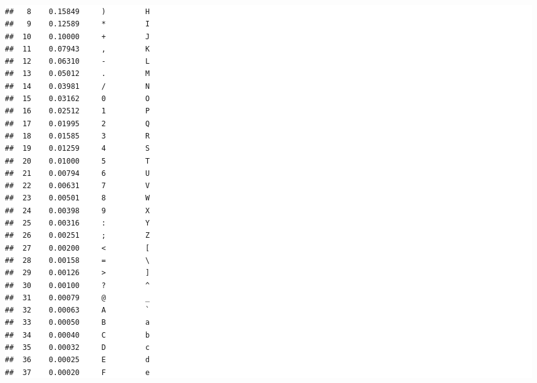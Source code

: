     ##   8    0.15849     )         H    
    ##   9    0.12589     *         I    
    ##  10    0.10000     +         J    
    ##  11    0.07943     ,         K    
    ##  12    0.06310     -         L    
    ##  13    0.05012     .         M    
    ##  14    0.03981     /         N    
    ##  15    0.03162     0         O    
    ##  16    0.02512     1         P    
    ##  17    0.01995     2         Q    
    ##  18    0.01585     3         R    
    ##  19    0.01259     4         S    
    ##  20    0.01000     5         T    
    ##  21    0.00794     6         U    
    ##  22    0.00631     7         V    
    ##  23    0.00501     8         W    
    ##  24    0.00398     9         X    
    ##  25    0.00316     :         Y    
    ##  26    0.00251     ;         Z    
    ##  27    0.00200     <         [    
    ##  28    0.00158     =         \    
    ##  29    0.00126     >         ]    
    ##  30    0.00100     ?         ^    
    ##  31    0.00079     @         _    
    ##  32    0.00063     A         `    
    ##  33    0.00050     B         a    
    ##  34    0.00040     C         b    
    ##  35    0.00032     D         c    
    ##  36    0.00025     E         d    
    ##  37    0.00020     F         e    